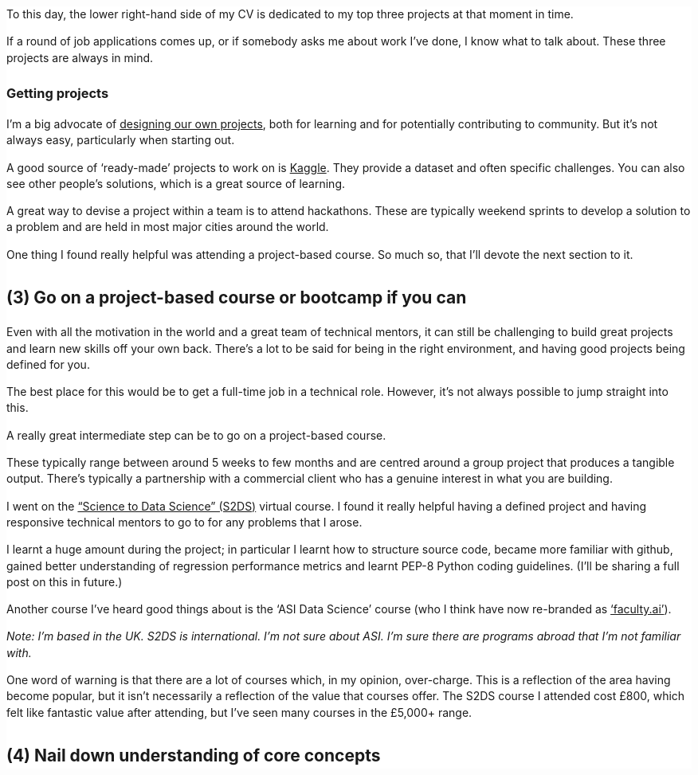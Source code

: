 To this day, the lower right-hand side of my CV is dedicated to my top three projects at that moment in time.

If a round of job applications comes up, or if somebody asks me about work I’ve done, I know what to talk about. These three projects are always in mind.

### Getting projects

I’m a big advocate of [designing our own projects](https://chrislovejoy.substack.com/p/know-just-enough-for-the-next-step), both for learning and for potentially contributing to community. But it’s not always easy, particularly when starting out.

A good source of ‘ready-made’ projects to work on is [Kaggle](https://www.kaggle.com/). They provide a dataset and often specific challenges. You can also see other people’s solutions, which is a great source of learning.

A great way to devise a project within a team is to attend hackathons. These are typically weekend sprints to develop a solution to a problem and are held in most major cities around the world.

One thing I found really helpful was attending a project-based course. So much so, that I’ll devote the next section to it.

## (3) Go on a project-based course or bootcamp if you can

Even with all the motivation in the world and a great team of technical mentors, it can still be challenging to build great projects and learn new skills off your own back. There’s a lot to be said for being in the right environment, and having good projects being defined for you.

The best place for this would be to get a full-time job in a technical role. However, it’s not always possible to jump straight into this.

A really great intermediate step can be to go on a project-based course.

These typically range between around 5 weeks to few months and are centred around a group project that produces a tangible output. There’s typically a partnership with a commercial client who has a genuine interest in what you are building.

I went on the [“Science to Data Science” (S2DS)](http://www.s2ds.org/) virtual course. I found it really helpful having a defined project and having responsive technical mentors to go to for any problems that I arose.

I learnt a huge amount during the project; in particular I learnt how to structure source code, became more familiar with github, gained better understanding of regression performance metrics and learnt PEP-8 Python coding guidelines. (I’ll be sharing a full post on this in future.)

Another course I’ve heard good things about is the ‘ASI Data Science’ course (who I think have now re-branded as [‘faculty.ai’](https://faculty.ai/fellowship/)).

_Note: I’m based in the UK. S2DS is international. I’m not sure about ASI. I’m sure there are programs abroad that I’m not familiar with._

One word of warning is that there are a lot of courses which, in my opinion, over-charge. This is a reflection of the area having become popular, but it isn’t necessarily a reflection of the value that courses offer. The S2DS course I attended cost £800, which felt like fantastic value after attending, but I’ve seen many courses in the £5,000+ range.

## (4) Nail down understanding of core concepts
